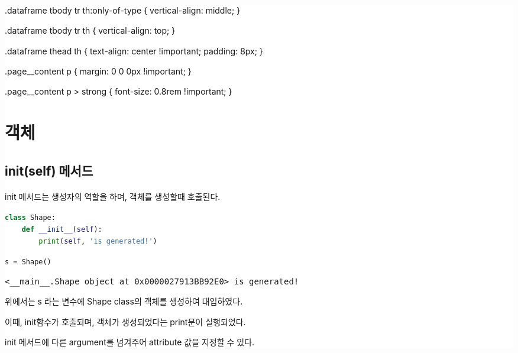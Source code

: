   .dataframe tbody tr th:only-of-type {
      vertical-align: middle;
  }

  .dataframe tbody tr th {
      vertical-align: top;
  }

  .dataframe thead th {
      text-align: center !important;
      padding: 8px;
  }

  .page__content p {
      margin: 0 0 0px !important;
  }

  .page__content p > strong {
    font-size: 0.8rem !important;
  }

  </style>
</head>


# 객체


## __init__(self) 메서드


init 메서드는 생성자의 역할을 하며, 객체를 생성할때 호출된다.



```python
class Shape:
    def __init__(self):
        print(self, 'is generated!')
```


```python
s = Shape()
```

<pre>
<__main__.Shape object at 0x0000027913BB92E0> is generated!
</pre>
위에서는 s 라는 변수에 Shape class의 객체를 생성하여 대입하였다. 



이때, init함수가 호출되며, 객체가 생성되었다는 print문이 실행되었다.


init 메서드에 다른 argument를 넘겨주어 attribute 값을 지정할 수 있다.



